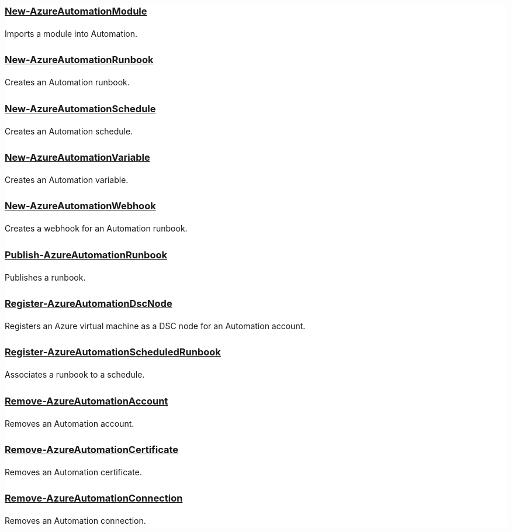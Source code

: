 
### [New-AzureAutomationModule](New-AzureAutomationModule.md)
Imports a module into Automation.


### [New-AzureAutomationRunbook](New-AzureAutomationRunbook.md)
Creates an Automation runbook.


### [New-AzureAutomationSchedule](New-AzureAutomationSchedule.md)
Creates an Automation schedule.


### [New-AzureAutomationVariable](New-AzureAutomationVariable.md)
Creates an Automation variable.


### [New-AzureAutomationWebhook](New-AzureAutomationWebhook.md)
Creates a webhook for an Automation runbook.


### [Publish-AzureAutomationRunbook](Publish-AzureAutomationRunbook.md)
Publishes a runbook.


### [Register-AzureAutomationDscNode](Register-AzureAutomationDscNode.md)
Registers an Azure virtual machine as a DSC node for an Automation account.


### [Register-AzureAutomationScheduledRunbook](Register-AzureAutomationScheduledRunbook.md)
Associates a runbook to a schedule.


### [Remove-AzureAutomationAccount](Remove-AzureAutomationAccount.md)
Removes an Automation account.


### [Remove-AzureAutomationCertificate](Remove-AzureAutomationCertificate.md)
Removes an Automation certificate.


### [Remove-AzureAutomationConnection](Remove-AzureAutomationConnection.md)
Removes an Automation connection.
